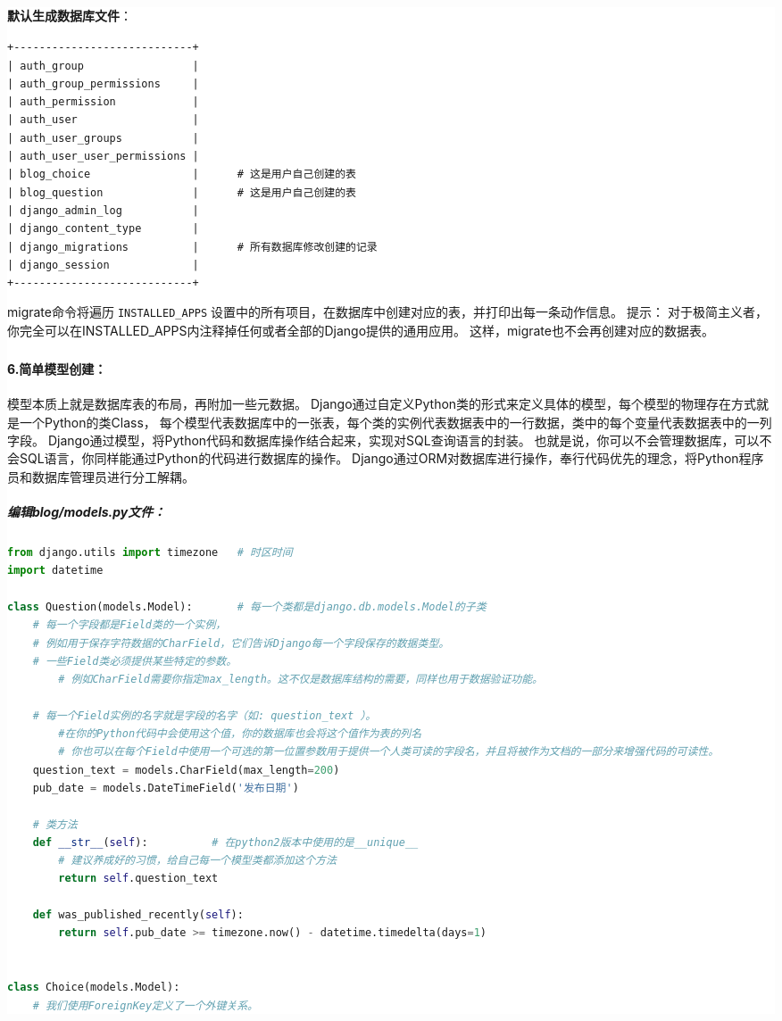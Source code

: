 

**默认生成数据库文件**：

```
+----------------------------+
| auth_group                 |
| auth_group_permissions     |
| auth_permission            |
| auth_user                  |
| auth_user_groups           |
| auth_user_user_permissions |
| blog_choice                |		# 这是用户自己创建的表
| blog_question              |		# 这是用户自己创建的表
| django_admin_log           |
| django_content_type        |
| django_migrations          |		# 所有数据库修改创建的记录
| django_session             |
+----------------------------+
```



migrate命令将遍历 `INSTALLED_APPS` 设置中的所有项目，在数据库中创建对应的表，并打印出每一条动作信息。
提示：
	对于极简主义者，你完全可以在INSTALLED_APPS内注释掉任何或者全部的Django提供的通用应用。
	这样，migrate也不会再创建对应的数据表。

##### 

#### 6.简单模型创建：

模型本质上就是数据库表的布局，再附加一些元数据。
Django通过自定义Python类的形式来定义具体的模型，每个模型的物理存在方式就是一个Python的类Class，
每个模型代表数据库中的一张表，每个类的实例代表数据表中的一行数据，类中的每个变量代表数据表中的一列字段。
Django通过模型，将Python代码和数据库操作结合起来，实现对SQL查询语言的封装。
也就是说，你可以不会管理数据库，可以不会SQL语言，你同样能通过Python的代码进行数据库的操作。
Django通过ORM对数据库进行操作，奉行代码优先的理念，将Python程序员和数据库管理员进行分工解耦。

##### 编辑blog/models.py文件：

```python
from django.utils import timezone   # 时区时间
import datetime

class Question(models.Model):		# 每一个类都是django.db.models.Model的子类
    # 每一个字段都是Field类的一个实例，
    # 例如用于保存字符数据的CharField，它们告诉Django每一个字段保存的数据类型。
    # 一些Field类必须提供某些特定的参数。
    	# 例如CharField需要你指定max_length。这不仅是数据库结构的需要，同样也用于数据验证功能。

    # 每一个Field实例的名字就是字段的名字（如: question_text ）。
        #在你的Python代码中会使用这个值，你的数据库也会将这个值作为表的列名
        # 你也可以在每个Field中使用一个可选的第一位置参数用于提供一个人类可读的字段名，并且将被作为文档的一部分来增强代码的可读性。
    question_text = models.CharField(max_length=200)						
    pub_date = models.DateTimeField('发布日期')

    # 类方法
    def __str__(self):			# 在python2版本中使用的是__unique__
        # 建议养成好的习惯，给自己每一个模型类都添加这个方法
        return self.question_text

    def was_published_recently(self):
    	return self.pub_date >= timezone.now() - datetime.timedelta(days=1)

    
class Choice(models.Model):
    # 我们使用ForeignKey定义了一个外键关系。
```